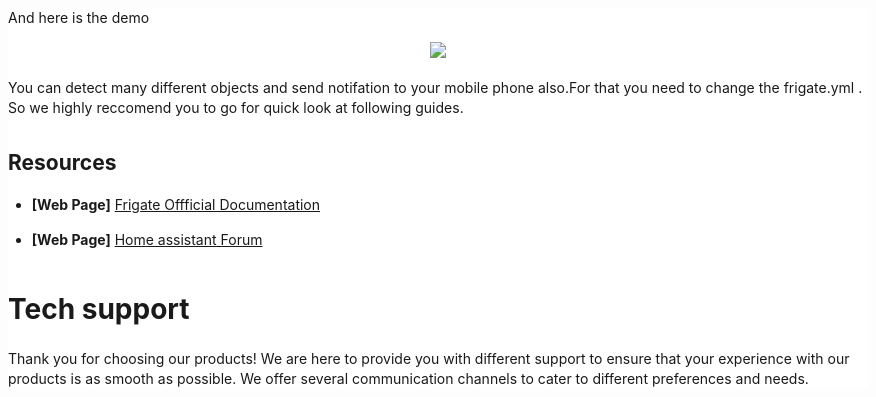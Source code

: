 And here is the demo 

<center><img width={1000} src="https://files.seeedstudio.com/wiki/reTerminalDM/HA/reterminalDM.gif" /></center>

You can detect many different objects and send notifation to your mobile phone also.For that you need to change the frigate.yml . So we highly reccomend you to go for quick look at following guides. 

## Resources

- **[Web Page]** [Frigate Offficial Documentation](https://docs.frigate.video/)

- **[Web Page]** [Home assistant Forum](https://community.home-assistant.io/)

# Tech support



Thank you for choosing our products! We are here to provide you with different support to ensure that your experience with our products is as smooth as possible. We offer several communication channels to cater to different preferences and needs.

<div class="button_tech_support_container">
<a href="https://forum.seeedstudio.com/" class="button_forum"></a> 
<a href="https://www.seeedstudio.com/contacts" class="button_email"></a>
</div>

<div class="button_tech_support_container">
<a href="https://discord.gg/eWkprNDMU7" class="button_discord"></a> 
<a href="https://github.com/Seeed-Studio/wiki-documents/discussions/69" class="button_discussion"></a>
</div>
